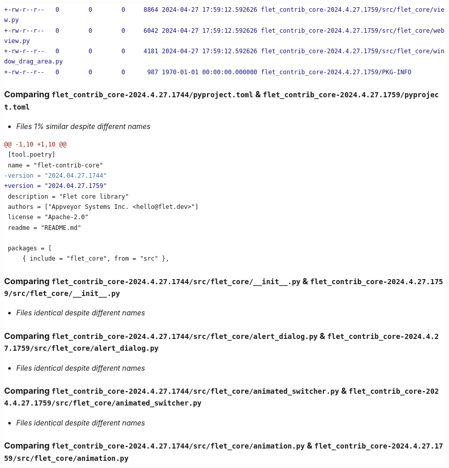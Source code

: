 ```diff
+-rw-r--r--   0        0        0     8864 2024-04-27 17:59:12.592626 flet_contrib_core-2024.4.27.1759/src/flet_core/view.py
+-rw-r--r--   0        0        0     6042 2024-04-27 17:59:12.592626 flet_contrib_core-2024.4.27.1759/src/flet_core/webview.py
+-rw-r--r--   0        0        0     4181 2024-04-27 17:59:12.592626 flet_contrib_core-2024.4.27.1759/src/flet_core/window_drag_area.py
+-rw-r--r--   0        0        0      987 1970-01-01 00:00:00.000000 flet_contrib_core-2024.4.27.1759/PKG-INFO
```

### Comparing `flet_contrib_core-2024.4.27.1744/pyproject.toml` & `flet_contrib_core-2024.4.27.1759/pyproject.toml`

 * *Files 1% similar despite different names*

```diff
@@ -1,10 +1,10 @@
 [tool.poetry]
 name = "flet-contrib-core"
-version = "2024.04.27.1744"
+version = "2024.04.27.1759"
 description = "Flet core library"
 authors = ["Appveyor Systems Inc. <hello@flet.dev>"]
 license = "Apache-2.0"
 readme = "README.md"
 
 packages = [
     { include = "flet_core", from = "src" },
```

### Comparing `flet_contrib_core-2024.4.27.1744/src/flet_core/__init__.py` & `flet_contrib_core-2024.4.27.1759/src/flet_core/__init__.py`

 * *Files identical despite different names*

### Comparing `flet_contrib_core-2024.4.27.1744/src/flet_core/alert_dialog.py` & `flet_contrib_core-2024.4.27.1759/src/flet_core/alert_dialog.py`

 * *Files identical despite different names*

### Comparing `flet_contrib_core-2024.4.27.1744/src/flet_core/animated_switcher.py` & `flet_contrib_core-2024.4.27.1759/src/flet_core/animated_switcher.py`

 * *Files identical despite different names*

### Comparing `flet_contrib_core-2024.4.27.1744/src/flet_core/animation.py` & `flet_contrib_core-2024.4.27.1759/src/flet_core/animation.py`
